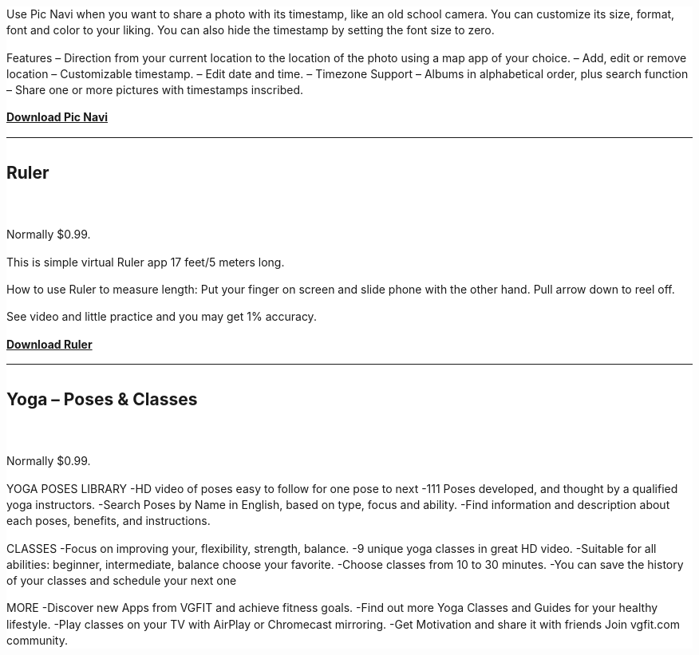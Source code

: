 Use Pic Navi when you want to share a photo with its timestamp, like an old school camera. You can customize its size, format, font and color to your liking. You can also hide the timestamp by setting the font size to zero.

Features
– Direction from your current location to the location of the photo using a map app of your choice.
– Add, edit or remove location
– Customizable timestamp.
– Edit date and time.
– Timezone Support
– Albums in alphabetical order, plus search function
– Share one or more pictures with timestamps inscribed.

<a class="pmc-tagger-itunes" href="https://itunes.apple.com/us/app/apple-store/id888556973?mt=8&amp;at=10lNUC" target="_blank" rel="nofollow noopener"><strong>Download Pic Navi</strong></a>

<hr />

<h2>Ruler</h2>
<img class="aligncenter size-full wp-image-5595286" src="https://boygeniusreport.files.wordpress.com/2017/10/ruler.jpg?quality=98&amp;strip=all&amp;strip=all" alt="" data-attachment-id="5595286" data-permalink="http://bgr.com/2017/10/17/best-free-iphone-apps-ipad-ios-oct-17/ruler-7/" data-orig-file="https://boygeniusreport.files.wordpress.com/2017/10/ruler.jpg?quality=98&amp;strip=all" data-orig-size="392,696" data-comments-opened="1" data-image-meta="{&quot;aperture&quot;:&quot;0&quot;,&quot;credit&quot;:&quot;&quot;,&quot;camera&quot;:&quot;&quot;,&quot;caption&quot;:&quot;&quot;,&quot;created_timestamp&quot;:&quot;0&quot;,&quot;copyright&quot;:&quot;&quot;,&quot;focal_length&quot;:&quot;0&quot;,&quot;iso&quot;:&quot;0&quot;,&quot;shutter_speed&quot;:&quot;0&quot;,&quot;title&quot;:&quot;&quot;,&quot;orientation&quot;:&quot;0&quot;}" data-image-title="Ruler" data-image-description="" data-medium-file="https://boygeniusreport.files.wordpress.com/2017/10/ruler.jpg?quality=98&amp;strip=all&amp;w=169" data-large-file="https://boygeniusreport.files.wordpress.com/2017/10/ruler.jpg?quality=98&amp;strip=all&amp;w=392" />

Normally $0.99.

This is simple virtual Ruler app 17 feet/5 meters long.

How to use Ruler to measure length:
Put your finger on screen and slide phone with the other hand.
Pull arrow down to reel off.

See video and little practice and you may get 1% accuracy.

<a class="pmc-tagger-itunes" href="https://itunes.apple.com/us/app/apple-store/id1082255420?mt=8&amp;at=10lNUC" target="_blank" rel="nofollow noopener"><strong>Download Ruler</strong></a>

<hr />

<h2>Yoga – Poses &amp; Classes</h2>
<img class="aligncenter size-full wp-image-5595285" src="https://boygeniusreport.files.wordpress.com/2017/10/yoga-poses-classes.jpg?quality=98&amp;strip=all&amp;strip=all" alt="" data-attachment-id="5595285" data-permalink="http://bgr.com/2017/10/17/best-free-iphone-apps-ipad-ios-oct-17/yoga-poses-classes/" data-orig-file="https://boygeniusreport.files.wordpress.com/2017/10/yoga-poses-classes.jpg?quality=98&amp;strip=all" data-orig-size="392,696" data-comments-opened="1" data-image-meta="{&quot;aperture&quot;:&quot;0&quot;,&quot;credit&quot;:&quot;&quot;,&quot;camera&quot;:&quot;&quot;,&quot;caption&quot;:&quot;&quot;,&quot;created_timestamp&quot;:&quot;0&quot;,&quot;copyright&quot;:&quot;&quot;,&quot;focal_length&quot;:&quot;0&quot;,&quot;iso&quot;:&quot;0&quot;,&quot;shutter_speed&quot;:&quot;0&quot;,&quot;title&quot;:&quot;&quot;,&quot;orientation&quot;:&quot;0&quot;}" data-image-title="Yoga – Poses &amp;amp; Classes" data-image-description="" data-medium-file="https://boygeniusreport.files.wordpress.com/2017/10/yoga-poses-classes.jpg?quality=98&amp;strip=all&amp;w=169" data-large-file="https://boygeniusreport.files.wordpress.com/2017/10/yoga-poses-classes.jpg?quality=98&amp;strip=all&amp;w=392" />

Normally $0.99.

YOGA POSES LIBRARY
-HD video of poses easy to follow for one pose to next
-111 Poses developed, and thought by a qualified yoga instructors.
-Search Poses by Name in English, based on type, focus and ability.
-Find information and description about each poses, benefits, and instructions.

CLASSES
-Focus on improving your, flexibility, strength, balance.
-9 unique yoga classes in great HD video.
-Suitable for all abilities: beginner, intermediate, balance choose your favorite.
-Choose classes from 10 to 30 minutes.
-You can save the history of your classes and schedule your next one

MORE
-Discover new Apps from VGFIT and achieve fitness goals.
-Find out more Yoga Classes and Guides for your healthy lifestyle.
-Play classes on your TV with AirPlay or Chromecast mirroring.
-Get Motivation and share it with friends Join vgfit.com community.
